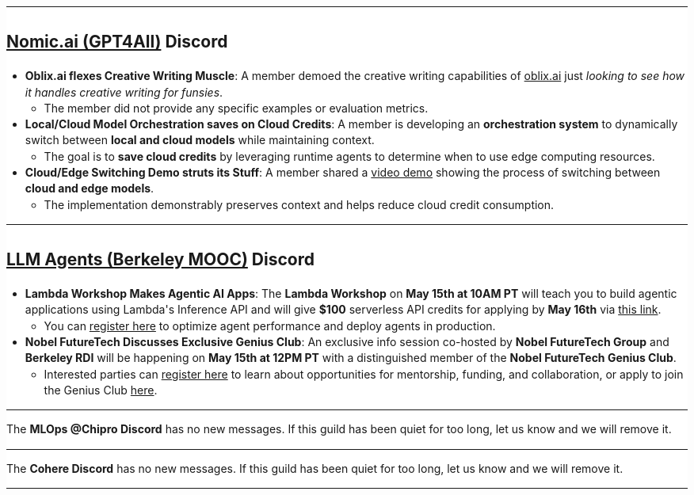 
---



## [Nomic.ai (GPT4All)](https://discord.com/channels/1076964370942267462) Discord

- **Oblix.ai flexes Creative Writing Muscle**: A member demoed the creative writing capabilities of [oblix.ai](https://oblix.ai/) just *looking to see how it handles creative writing for funsies*.
   - The member did not provide any specific examples or evaluation metrics.
- **Local/Cloud Model Orchestration saves on Cloud Credits**: A member is developing an **orchestration system** to dynamically switch between **local and cloud models** while maintaining context.
   - The goal is to **save cloud credits** by leveraging runtime agents to determine when to use edge computing resources.
- **Cloud/Edge Switching Demo struts its Stuff**: A member shared a [video demo](https://youtu.be/j0dOVWWzBrE?si=oCjf18i7ykLmzCeh) showing the process of switching between **cloud and edge models**.
   - The implementation demonstrably preserves context and helps reduce cloud credit consumption.



---



## [LLM Agents (Berkeley MOOC)](https://discord.com/channels/1280234300012494859) Discord

- **Lambda Workshop Makes Agentic AI Apps**: The **Lambda Workshop** on **May 15th at 10AM PT** will teach you to build agentic applications using Lambda's Inference API and will give **$100** serverless API credits for applying by **May 16th** via [this link](https://forms.gle/UtVhmPS3mitS8Vxu7).
   - You can [register here](https://lu.ma/AgentX-lambda) to optimize agent performance and deploy agents in production.
- **Nobel FutureTech Discusses Exclusive Genius Club**: An exclusive info session co-hosted by **Nobel FutureTech Group** and **Berkeley RDI** will be happening on **May 15th at 12PM PT** with a distinguished member of the **Nobel FutureTech Genius Club**.
   - Interested parties can [register here](https://lu.ma/NobelFutureTech) to learn about opportunities for mentorship, funding, and collaboration, or apply to join the Genius Club [here](https://nobel-futuretech.com/contact.html?link=Ab5B1SNibcW6).



---


The **MLOps @Chipro Discord** has no new messages. If this guild has been quiet for too long, let us know and we will remove it.


---


The **Cohere Discord** has no new messages. If this guild has been quiet for too long, let us know and we will remove it.


---

